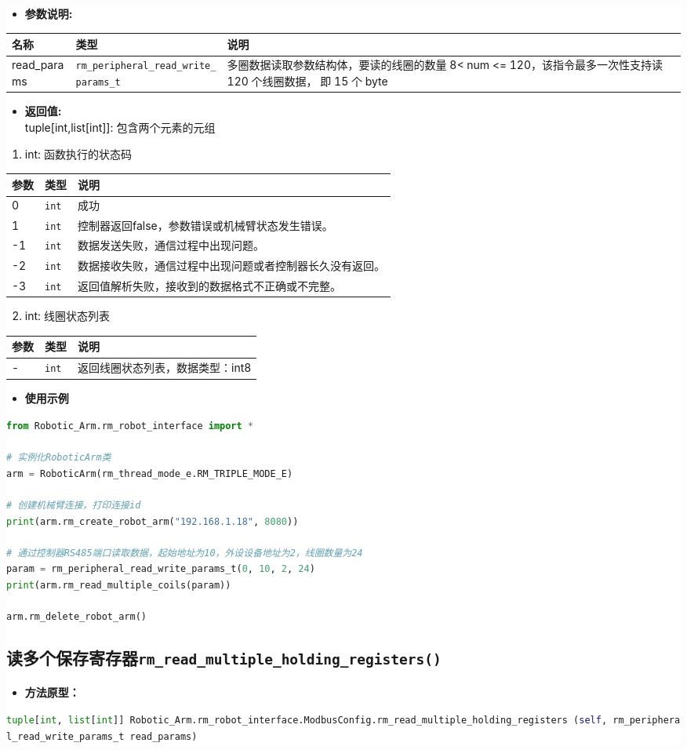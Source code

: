 - **参数说明:**

| 名称        | 类型    | 说明                                   |
| :-------- | :---- | :----------------------------------- |
| read_params      | `rm_peripheral_read_write_params_t` | 多圈数据读取参数结构体，要读的线圈的数量 8< num <= 120，该指令最多一次性支持读 120 个线圈数据， 即 15 个 byte   |

- **返回值:** </br>
tuple[int,list[int]]: 包含两个元素的元组

1. int: 函数执行的状态码

|   参数    |  类型   |   说明    |
| :--- | :--- | :---|
|   0  |    `int`   |    成功    |
|   1  |    `int`   |   控制器返回false，参数错误或机械臂状态发生错误。    |
|  -1  |    `int`   |   数据发送失败，通信过程中出现问题。    |
|  -2  |    `int`   |   数据接收失败，通信过程中出现问题或者控制器长久没有返回。    |
|  -3  |    `int`   |   返回值解析失败，接收到的数据格式不正确或不完整。   |

2. int: 线圈状态列表

|   参数    |  类型   |   说明    |
| :--- | :--- | :---|
|   -  |    `int`   |    返回线圈状态列表，数据类型：int8    |

- **使用示例**
  
```python
from Robotic_Arm.rm_robot_interface import *

# 实例化RoboticArm类
arm = RoboticArm(rm_thread_mode_e.RM_TRIPLE_MODE_E)

# 创建机械臂连接，打印连接id
print(arm.rm_create_robot_arm("192.168.1.18", 8080))

# 通过控制器RS485端口读取数据，起始地址为10，外设设备地址为2，线圈数量为24
param = rm_peripheral_read_write_params_t(0, 10, 2, 24)
print(arm.rm_read_multiple_coils(param))

arm.rm_delete_robot_arm()
```


## 读多个保存寄存器`rm_read_multiple_holding_registers()`

- **方法原型：**
```python
tuple[int, list[int]] Robotic_Arm.rm_robot_interface.ModbusConfig.rm_read_multiple_holding_registers (self, rm_peripheral_read_write_params_t read_params)
```
